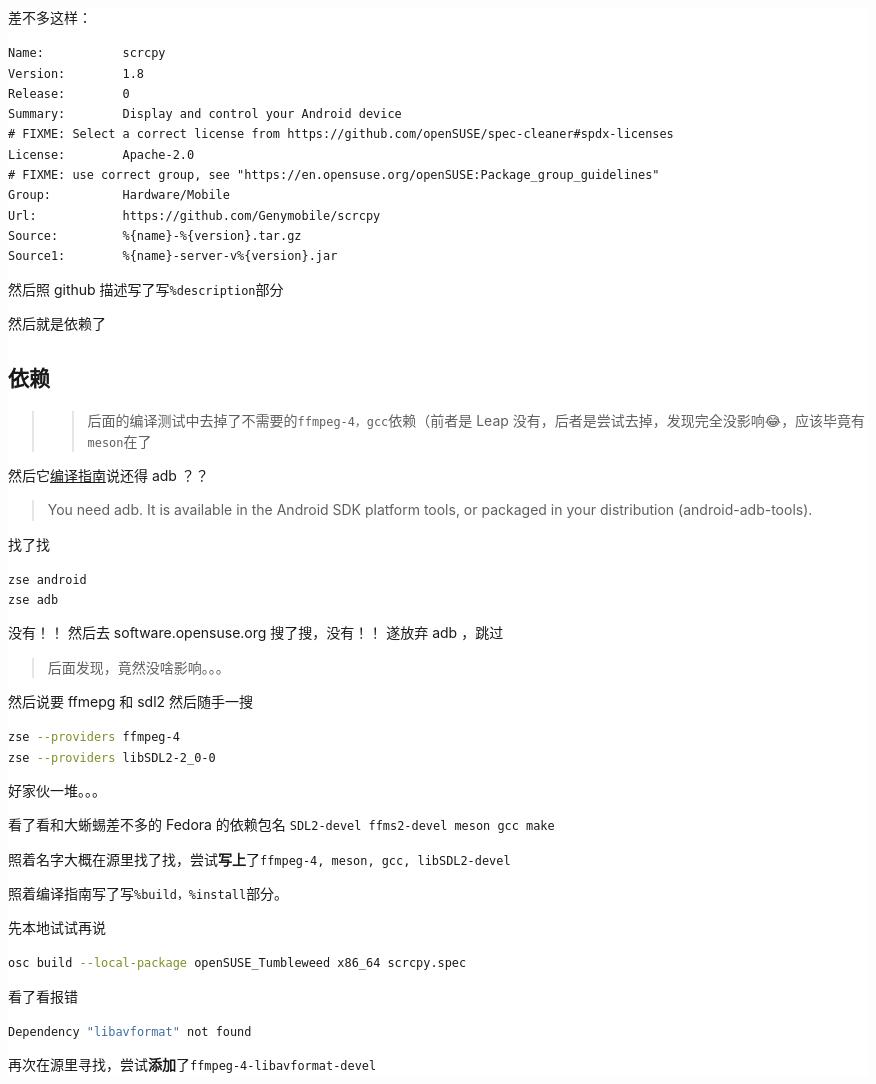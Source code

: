 差不多这样：
```spec
Name:           scrcpy
Version:        1.8
Release:        0
Summary:        Display and control your Android device
# FIXME: Select a correct license from https://github.com/openSUSE/spec-cleaner#spdx-licenses
License:        Apache-2.0
# FIXME: use correct group, see "https://en.opensuse.org/openSUSE:Package_group_guidelines"
Group:          Hardware/Mobile
Url:            https://github.com/Genymobile/scrcpy
Source:         %{name}-%{version}.tar.gz   
Source1:        %{name}-server-v%{version}.jar
```
然后照 github 描述写了写`%description`部分

然后就是依赖了

## 依赖
>> 后面的编译测试中去掉了不需要的`ffmpeg-4，gcc`依赖（前者是 Leap 没有，后者是尝试去掉，发现完全没影响:joy:，应该毕竟有`meson`在了

然后它[编译指南](https://github.com/Genymobile/scrcpy/blob/master/BUILD.md)说还得 adb ？？
> You need adb. It is available in the Android SDK platform tools, or packaged in your distribution (android-adb-tools).

找了找

```bash
zse android
zse adb
```
没有！！
然后去 software.opensuse.org 搜了搜，没有！！
遂放弃 adb ，跳过
> 后面发现，竟然没啥影响。。。

然后说要 ffmepg 和 sdl2 然后随手一搜
```bash
zse --providers ffmpeg-4
zse --providers libSDL2-2_0-0
```
好家伙一堆。。。

看了看和大蜥蜴差不多的 Fedora 的依赖包名
`SDL2-devel ffms2-devel meson gcc make`

照着名字大概在源里找了找，尝试**写上**了`ffmpeg-4, meson, gcc, libSDL2-devel`

照着编译指南写了写`%build，%install`部分。

先本地试试再说
```bash
osc build --local-package openSUSE_Tumbleweed x86_64 scrcpy.spec
```
看了看报错
```bash
Dependency "libavformat" not found
```
再次在源里寻找，尝试**添加**了`ffmpeg-4-libavformat-devel`
